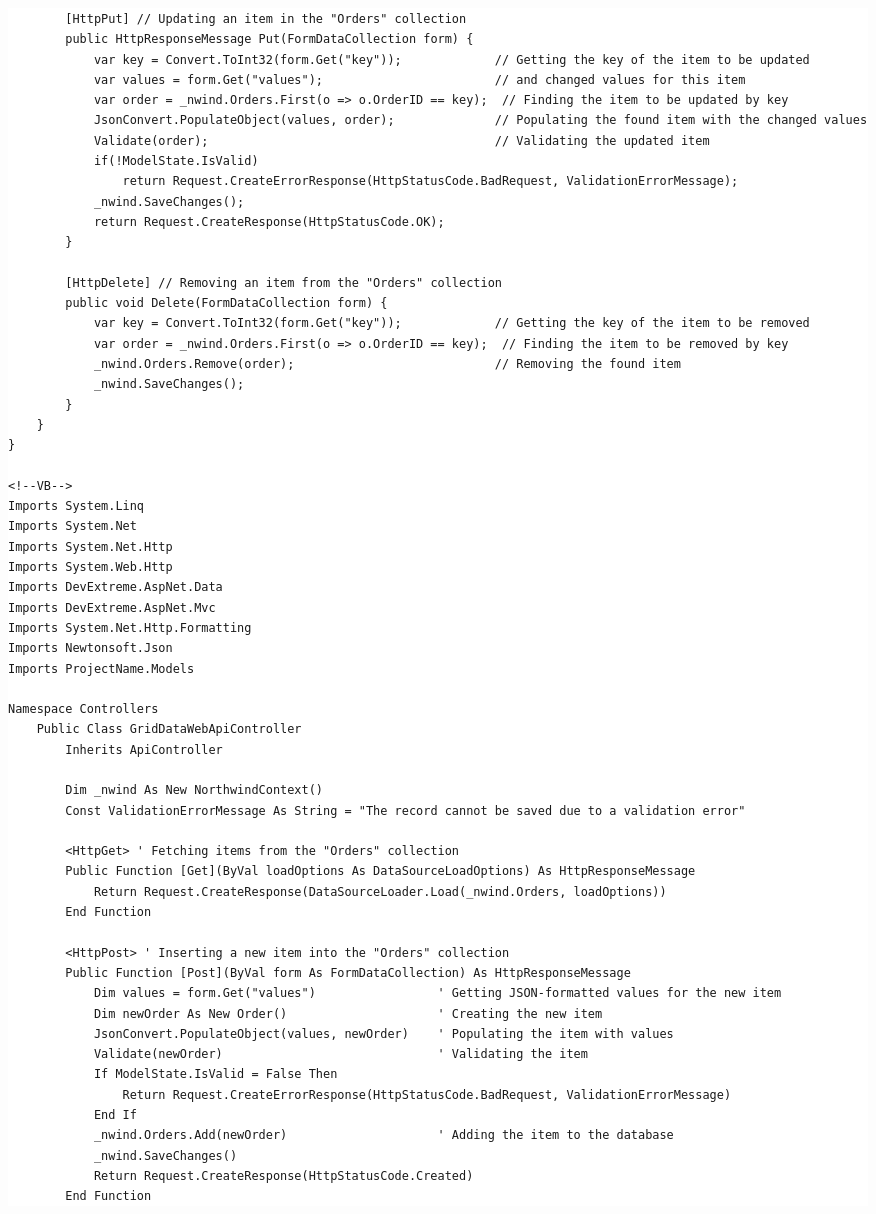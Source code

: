             [HttpPut] // Updating an item in the "Orders" collection
            public HttpResponseMessage Put(FormDataCollection form) {
                var key = Convert.ToInt32(form.Get("key"));             // Getting the key of the item to be updated
                var values = form.Get("values");                        // and changed values for this item
                var order = _nwind.Orders.First(o => o.OrderID == key);  // Finding the item to be updated by key
                JsonConvert.PopulateObject(values, order);              // Populating the found item with the changed values
                Validate(order);                                        // Validating the updated item
                if(!ModelState.IsValid)
                    return Request.CreateErrorResponse(HttpStatusCode.BadRequest, ValidationErrorMessage);
                _nwind.SaveChanges();
                return Request.CreateResponse(HttpStatusCode.OK);
            }

            [HttpDelete] // Removing an item from the "Orders" collection
            public void Delete(FormDataCollection form) {
                var key = Convert.ToInt32(form.Get("key"));             // Getting the key of the item to be removed
                var order = _nwind.Orders.First(o => o.OrderID == key);  // Finding the item to be removed by key
                _nwind.Orders.Remove(order);                            // Removing the found item
                _nwind.SaveChanges();
            }
        }
    }

    <!--VB-->
    Imports System.Linq
    Imports System.Net
    Imports System.Net.Http
    Imports System.Web.Http
    Imports DevExtreme.AspNet.Data
    Imports DevExtreme.AspNet.Mvc
    Imports System.Net.Http.Formatting
    Imports Newtonsoft.Json
    Imports ProjectName.Models

    Namespace Controllers
        Public Class GridDataWebApiController
            Inherits ApiController

            Dim _nwind As New NorthwindContext()
            Const ValidationErrorMessage As String = "The record cannot be saved due to a validation error"

            <HttpGet> ' Fetching items from the "Orders" collection
            Public Function [Get](ByVal loadOptions As DataSourceLoadOptions) As HttpResponseMessage
                Return Request.CreateResponse(DataSourceLoader.Load(_nwind.Orders, loadOptions))
            End Function

            <HttpPost> ' Inserting a new item into the "Orders" collection
            Public Function [Post](ByVal form As FormDataCollection) As HttpResponseMessage
                Dim values = form.Get("values")                 ' Getting JSON-formatted values for the new item
                Dim newOrder As New Order()                     ' Creating the new item
                JsonConvert.PopulateObject(values, newOrder)    ' Populating the item with values
                Validate(newOrder)                              ' Validating the item
                If ModelState.IsValid = False Then
                    Return Request.CreateErrorResponse(HttpStatusCode.BadRequest, ValidationErrorMessage)
                End If
                _nwind.Orders.Add(newOrder)                     ' Adding the item to the database
                _nwind.SaveChanges()
                Return Request.CreateResponse(HttpStatusCode.Created)
            End Function
